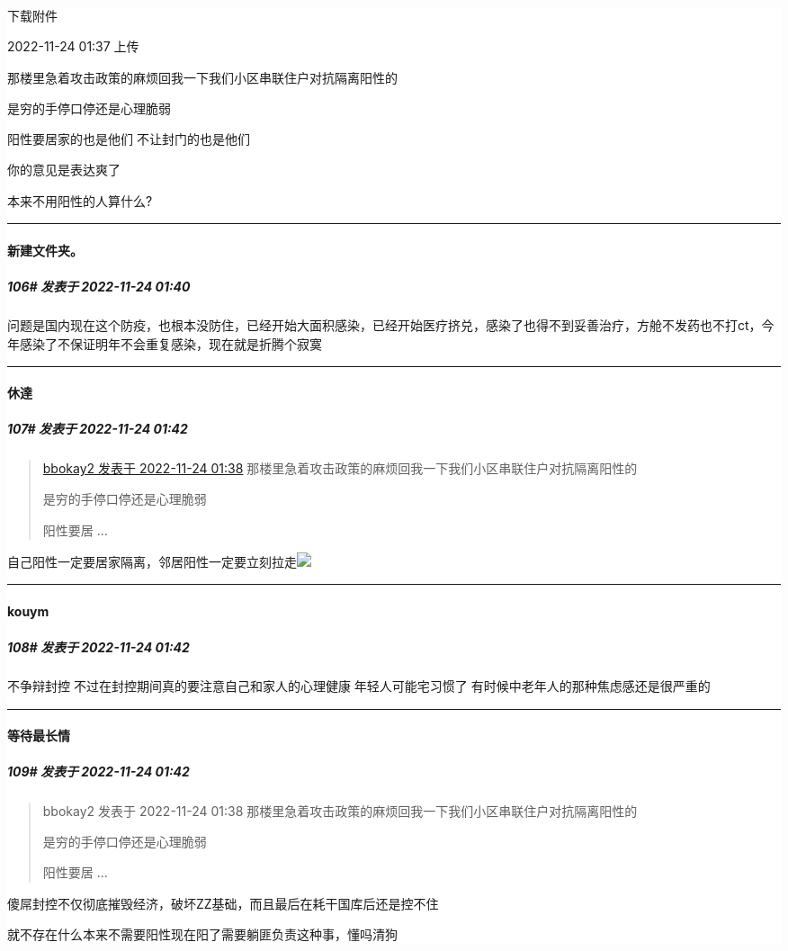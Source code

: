 下载附件

2022-11-24 01:37 上传

那楼里急着攻击政策的麻烦回我一下我们小区串联住户对抗隔离阳性的

是穷的手停口停还是心理脆弱

阳性要居家的也是他们 不让封门的也是他们

你的意见是表达爽了 

本来不用阳性的人算什么?

*****

####  新建文件夹。  
##### 106#       发表于 2022-11-24 01:40

问题是国内现在这个防疫，也根本没防住，已经开始大面积感染，已经开始医疗挤兑，感染了也得不到妥善治疗，方舱不发药也不打ct，今年感染了不保证明年不会重复感染，现在就是折腾个寂寞



*****

####  休達  
##### 107#       发表于 2022-11-24 01:42

<blockquote><a href="httphttps://bbs.saraba1st.com/2b/forum.php?mod=redirect&amp;goto=findpost&amp;pid=58582336&amp;ptid=2106590" target="_blank">bbokay2 发表于 2022-11-24 01:38</a>
那楼里急着攻击政策的麻烦回我一下我们小区串联住户对抗隔离阳性的

是穷的手停口停还是心理脆弱

阳性要居 ...</blockquote>
自己阳性一定要居家隔离，邻居阳性一定要立刻拉走<img src="https://static.saraba1st.com/image/smiley/face2017/037.png" referrerpolicy="no-referrer">

*****

####  kouym  
##### 108#       发表于 2022-11-24 01:42

不争辩封控 不过在封控期间真的要注意自己和家人的心理健康 年轻人可能宅习惯了 有时候中老年人的那种焦虑感还是很严重的

*****

####  等待最长情  
##### 109#       发表于 2022-11-24 01:42

<blockquote>bbokay2 发表于 2022-11-24 01:38
那楼里急着攻击政策的麻烦回我一下我们小区串联住户对抗隔离阳性的

是穷的手停口停还是心理脆弱

阳性要居 ...</blockquote>
傻屌封控不仅彻底摧毁经济，破坏ZZ基础，而且最后在耗干国库后还是控不住

就不存在什么本来不需要阳性现在阳了需要躺匪负责这种事，懂吗清狗
